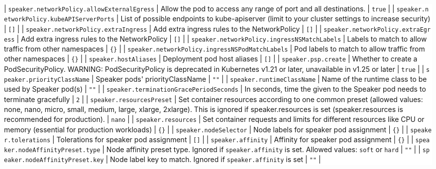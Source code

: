 | `speaker.networkPolicy.allowExternalEgress`                 | Allow the pod to access any range of port and all destinations.                                                                                                                                                                   | `true`                            |
| `speaker.networkPolicy.kubeAPIServerPorts`                  | List of possible endpoints to kube-apiserver (limit to your cluster settings to increase security)                                                                                                                                | `[]`                              |
| `speaker.networkPolicy.extraIngress`                        | Add extra ingress rules to the NetworkPolicy                                                                                                                                                                                      | `[]`                              |
| `speaker.networkPolicy.extraEgress`                         | Add extra ingress rules to the NetworkPolicy                                                                                                                                                                                      | `[]`                              |
| `speaker.networkPolicy.ingressNSMatchLabels`                | Labels to match to allow traffic from other namespaces                                                                                                                                                                            | `{}`                              |
| `speaker.networkPolicy.ingressNSPodMatchLabels`             | Pod labels to match to allow traffic from other namespaces                                                                                                                                                                        | `{}`                              |
| `speaker.hostAliases`                                       | Deployment pod host aliases                                                                                                                                                                                                       | `[]`                              |
| `speaker.psp.create`                                        | Whether to create a PodSecurityPolicy. WARNING: PodSecurityPolicy is deprecated in Kubernetes v1.21 or later, unavailable in v1.25 or later                                                                                       | `true`                            |
| `speaker.priorityClassName`                                 | Speaker pods' priorityClassName                                                                                                                                                                                                   | `""`                              |
| `speaker.runtimeClassName`                                  | Name of the runtime class to be used by Speaker pod(s)                                                                                                                                                                            | `""`                              |
| `speaker.terminationGracePeriodSeconds`                     | In seconds, time the given to the Speaker pod needs to terminate gracefully                                                                                                                                                       | `2`                               |
| `speaker.resourcesPreset`                                   | Set container resources according to one common preset (allowed values: none, nano, micro, small, medium, large, xlarge, 2xlarge). This is ignored if speaker.resources is set (speaker.resources is recommended for production). | `nano`                            |
| `speaker.resources`                                         | Set container requests and limits for different resources like CPU or memory (essential for production workloads)                                                                                                                 | `{}`                              |
| `speaker.nodeSelector`                                      | Node labels for speaker pod assignment                                                                                                                                                                                            | `{}`                              |
| `speaker.tolerations`                                       | Tolerations for speaker pod assignment                                                                                                                                                                                            | `[]`                              |
| `speaker.affinity`                                          | Affinity for speaker pod assignment                                                                                                                                                                                               | `{}`                              |
| `speaker.nodeAffinityPreset.type`                           | Node affinity preset type. Ignored if `speaker.affinity` is set. Allowed values: `soft` or `hard`                                                                                                                                 | `""`                              |
| `speaker.nodeAffinityPreset.key`                            | Node label key to match. Ignored if `speaker.affinity` is set                                                                                                                                                                     | `""`                              |